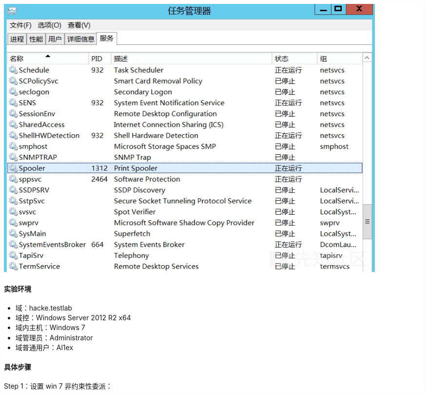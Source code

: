 [![](assets/1705982146-5cdd2a18c62316836be2a5045c0ac120.png)](https://xzfile.aliyuncs.com/media/upload/picture/20240120222704-fb97672c-b79f-1.png)

#### 实验环境

-   域：hacke.testlab
-   域控：Windows Server 2012 R2 x64
-   域内主机：Windows 7
-   域管理员：Administrator
-   域普通用户：Al1ex

#### 具体步骤

Step 1：设置 win 7 非约束性委派：  